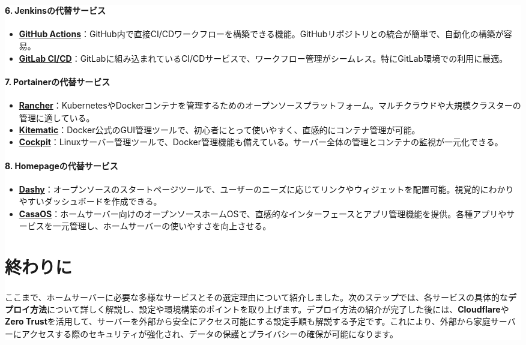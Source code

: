 #### 6. **Jenkinsの代替サービス**
   - **[GitHub Actions](https://github.com/features/actions)**：GitHub内で直接CI/CDワークフローを構築できる機能。GitHubリポジトリとの統合が簡単で、自動化の構築が容易。
   - **[GitLab CI/CD](https://docs.gitlab.com/ee/ci/)**：GitLabに組み込まれているCI/CDサービスで、ワークフロー管理がシームレス。特にGitLab環境での利用に最適。

#### 7. **Portainerの代替サービス**
   - **[Rancher](https://www.rancher.com/quick-start)**：KubernetesやDockerコンテナを管理するためのオープンソースプラットフォーム。マルチクラウドや大規模クラスターの管理に適している。
   - **[Kitematic](https://github.com/docker/kitematic)**：Docker公式のGUI管理ツールで、初心者にとって使いやすく、直感的にコンテナ管理が可能。
   - **[Cockpit](https://cockpit-project.org/)**：Linuxサーバー管理ツールで、Docker管理機能も備えている。サーバー全体の管理とコンテナの監視が一元化できる。

#### 8. **Homepageの代替サービス**
- **[Dashy](https://dashy.to/)**：オープンソースのスタートページツールで、ユーザーのニーズに応じてリンクやウィジェットを配置可能。視覚的にわかりやすいダッシュボードを作成できる。
- **[CasaOS](https://casaos.zimaspace.com/)**：ホームサーバー向けのオープンソースホームOSで、直感的なインターフェースとアプリ管理機能を提供。各種アプリやサービスを一元管理し、ホームサーバーの使いやすさを向上させる。

# 終わりに

ここまで、ホームサーバーに必要な多様なサービスとその選定理由について紹介しました。次のステップでは、各サービスの具体的な**デプロイ方法**について詳しく解説し、設定や環境構築のポイントを取り上げます。デプロイ方法の紹介が完了した後には、**Cloudflare**や**Zero Trust**を活用して、サーバーを外部から安全にアクセス可能にする設定手順も解説する予定です。これにより、外部から家庭サーバーにアクセスする際のセキュリティが強化され、データの保護とプライバシーの確保が可能になります。
